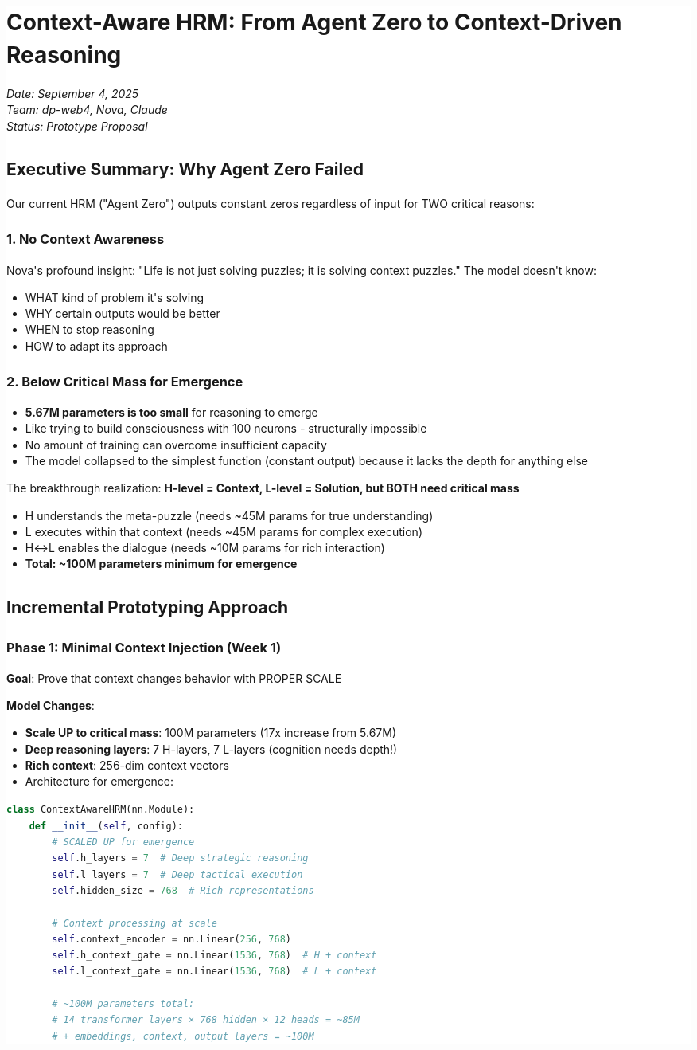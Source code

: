 # Context-Aware HRM: From Agent Zero to Context-Driven Reasoning

*Date: September 4, 2025*  
*Team: dp-web4, Nova, Claude*  
*Status: Prototype Proposal*

## Executive Summary: Why Agent Zero Failed

Our current HRM ("Agent Zero") outputs constant zeros regardless of input for TWO critical reasons:

### 1. No Context Awareness
Nova's profound insight: "Life is not just solving puzzles; it is solving context puzzles." The model doesn't know:
- WHAT kind of problem it's solving
- WHY certain outputs would be better
- WHEN to stop reasoning
- HOW to adapt its approach

### 2. Below Critical Mass for Emergence
- **5.67M parameters is too small** for reasoning to emerge
- Like trying to build consciousness with 100 neurons - structurally impossible
- No amount of training can overcome insufficient capacity
- The model collapsed to the simplest function (constant output) because it lacks the depth for anything else

The breakthrough realization: **H-level = Context, L-level = Solution, but BOTH need critical mass**
- H understands the meta-puzzle (needs ~45M params for true understanding)
- L executes within that context (needs ~45M params for complex execution)
- H↔L enables the dialogue (needs ~10M params for rich interaction)
- **Total: ~100M parameters minimum for emergence**

## Incremental Prototyping Approach

### Phase 1: Minimal Context Injection (Week 1)
**Goal**: Prove that context changes behavior with PROPER SCALE

**Model Changes**:
- **Scale UP to critical mass**: 100M parameters (17x increase from 5.67M)
- **Deep reasoning layers**: 7 H-layers, 7 L-layers (cognition needs depth!)
- **Rich context**: 256-dim context vectors
- Architecture for emergence:
```python
class ContextAwareHRM(nn.Module):
    def __init__(self, config):
        # SCALED UP for emergence
        self.h_layers = 7  # Deep strategic reasoning
        self.l_layers = 7  # Deep tactical execution
        self.hidden_size = 768  # Rich representations
        
        # Context processing at scale
        self.context_encoder = nn.Linear(256, 768)
        self.h_context_gate = nn.Linear(1536, 768)  # H + context
        self.l_context_gate = nn.Linear(1536, 768)  # L + context
        
        # ~100M parameters total:
        # 14 transformer layers × 768 hidden × 12 heads = ~85M
        # + embeddings, context, output layers = ~100M
```
